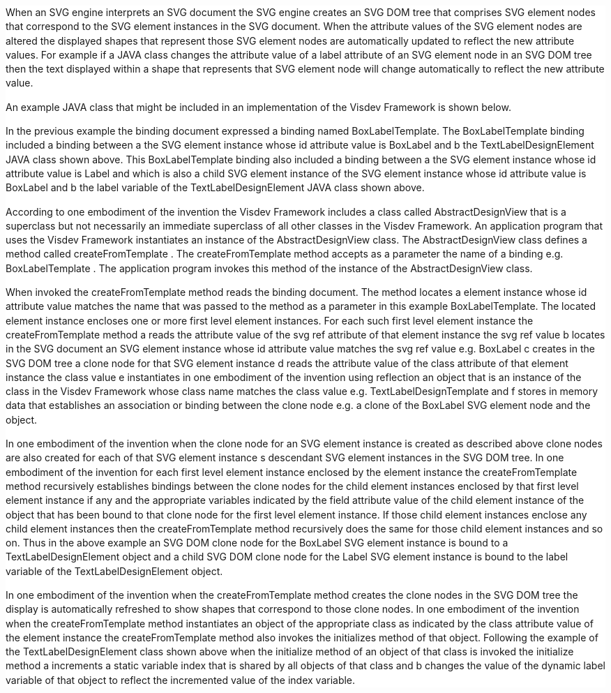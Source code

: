 When an SVG engine interprets an SVG document the SVG engine creates an SVG DOM tree that comprises SVG element nodes that correspond to the SVG element instances in the SVG document. When the attribute values of the SVG element nodes are altered the displayed shapes that represent those SVG element nodes are automatically updated to reflect the new attribute values. For example if a JAVA class changes the attribute value of a label attribute of an SVG element node in an SVG DOM tree then the text displayed within a shape that represents that SVG element node will change automatically to reflect the new attribute value.

An example JAVA class that might be included in an implementation of the Visdev Framework is shown below.

In the previous example the binding document expressed a binding named BoxLabelTemplate. The BoxLabelTemplate binding included a binding between a the SVG element instance whose id attribute value is BoxLabel and b the TextLabelDesignElement JAVA class shown above. This BoxLabelTemplate binding also included a binding between a the SVG element instance whose id attribute value is Label and which is also a child SVG element instance of the SVG element instance whose id attribute value is BoxLabel and b the label variable of the TextLabelDesignElement JAVA class shown above.

According to one embodiment of the invention the Visdev Framework includes a class called AbstractDesignView that is a superclass but not necessarily an immediate superclass of all other classes in the Visdev Framework. An application program that uses the Visdev Framework instantiates an instance of the AbstractDesignView class. The AbstractDesignView class defines a method called createFromTemplate . The createFromTemplate method accepts as a parameter the name of a binding e.g. BoxLabelTemplate . The application program invokes this method of the instance of the AbstractDesignView class.

When invoked the createFromTemplate method reads the binding document. The method locates a element instance whose id attribute value matches the name that was passed to the method as a parameter in this example BoxLabelTemplate. The located element instance encloses one or more first level element instances. For each such first level element instance the createFromTemplate method a reads the attribute value of the svg ref attribute of that element instance the svg ref value b locates in the SVG document an SVG element instance whose id attribute value matches the svg ref value e.g. BoxLabel c creates in the SVG DOM tree a clone node for that SVG element instance d reads the attribute value of the class attribute of that element instance the class value e instantiates in one embodiment of the invention using reflection an object that is an instance of the class in the Visdev Framework whose class name matches the class value e.g. TextLabelDesignTemplate and f stores in memory data that establishes an association or binding between the clone node e.g. a clone of the BoxLabel SVG element node and the object.

In one embodiment of the invention when the clone node for an SVG element instance is created as described above clone nodes are also created for each of that SVG element instance s descendant SVG element instances in the SVG DOM tree. In one embodiment of the invention for each first level element instance enclosed by the element instance the createFromTemplate method recursively establishes bindings between the clone nodes for the child element instances enclosed by that first level element instance if any and the appropriate variables indicated by the field attribute value of the child element instance of the object that has been bound to that clone node for the first level element instance. If those child element instances enclose any child element instances then the createFromTemplate method recursively does the same for those child element instances and so on. Thus in the above example an SVG DOM clone node for the BoxLabel SVG element instance is bound to a TextLabelDesignElement object and a child SVG DOM clone node for the Label SVG element instance is bound to the label variable of the TextLabelDesignElement object.

In one embodiment of the invention when the createFromTemplate method creates the clone nodes in the SVG DOM tree the display is automatically refreshed to show shapes that correspond to those clone nodes. In one embodiment of the invention when the createFromTemplate method instantiates an object of the appropriate class as indicated by the class attribute value of the element instance the createFromTemplate method also invokes the initializes method of that object. Following the example of the TextLabelDesignElement class shown above when the initialize method of an object of that class is invoked the initialize method a increments a static variable index that is shared by all objects of that class and b changes the value of the dynamic label variable of that object to reflect the incremented value of the index variable.
